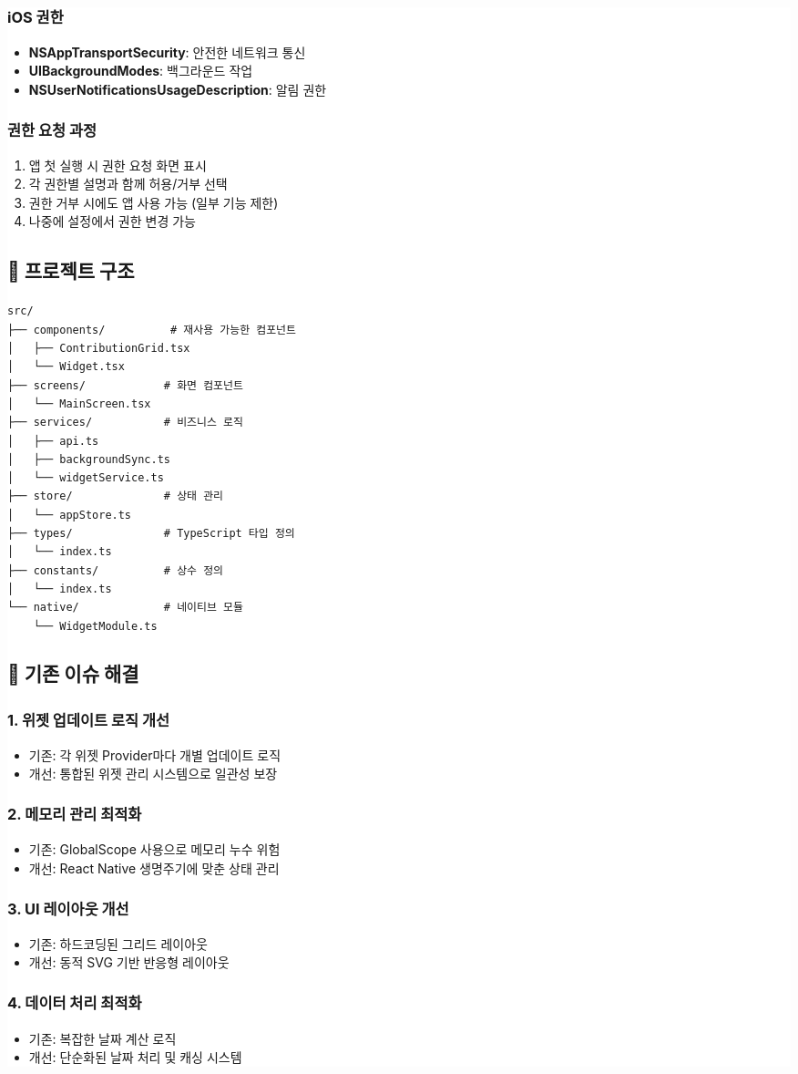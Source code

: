 ### iOS 권한
- **NSAppTransportSecurity**: 안전한 네트워크 통신
- **UIBackgroundModes**: 백그라운드 작업
- **NSUserNotificationsUsageDescription**: 알림 권한

### 권한 요청 과정
1. 앱 첫 실행 시 권한 요청 화면 표시
2. 각 권한별 설명과 함께 허용/거부 선택
3. 권한 거부 시에도 앱 사용 가능 (일부 기능 제한)
4. 나중에 설정에서 권한 변경 가능

## 📁 프로젝트 구조

```
src/
├── components/          # 재사용 가능한 컴포넌트
│   ├── ContributionGrid.tsx
│   └── Widget.tsx
├── screens/            # 화면 컴포넌트
│   └── MainScreen.tsx
├── services/           # 비즈니스 로직
│   ├── api.ts
│   ├── backgroundSync.ts
│   └── widgetService.ts
├── store/              # 상태 관리
│   └── appStore.ts
├── types/              # TypeScript 타입 정의
│   └── index.ts
├── constants/          # 상수 정의
│   └── index.ts
└── native/             # 네이티브 모듈
    └── WidgetModule.ts
```

## 🐛 기존 이슈 해결

### 1. 위젯 업데이트 로직 개선
- 기존: 각 위젯 Provider마다 개별 업데이트 로직
- 개선: 통합된 위젯 관리 시스템으로 일관성 보장

### 2. 메모리 관리 최적화
- 기존: GlobalScope 사용으로 메모리 누수 위험
- 개선: React Native 생명주기에 맞춘 상태 관리

### 3. UI 레이아웃 개선
- 기존: 하드코딩된 그리드 레이아웃
- 개선: 동적 SVG 기반 반응형 레이아웃

### 4. 데이터 처리 최적화
- 기존: 복잡한 날짜 계산 로직
- 개선: 단순화된 날짜 처리 및 캐싱 시스템
